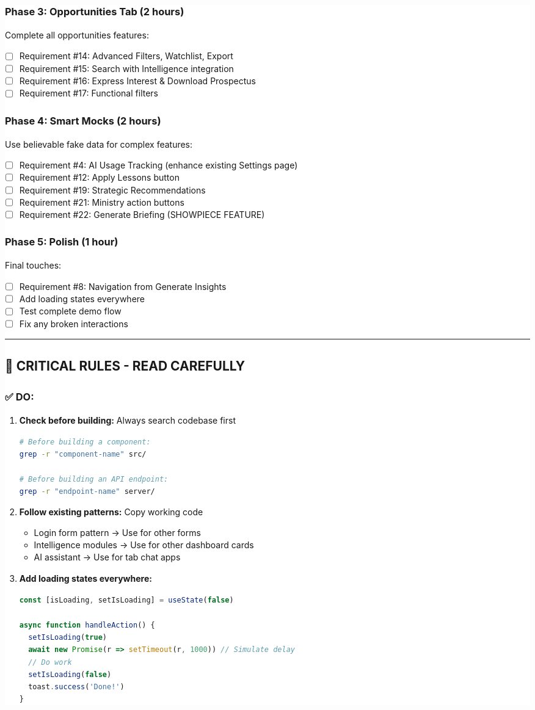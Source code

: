 ### Phase 3: Opportunities Tab (2 hours)
Complete all opportunities features:
- [ ] Requirement #14: Advanced Filters, Watchlist, Export
- [ ] Requirement #15: Search with Intelligence integration
- [ ] Requirement #16: Express Interest & Download Prospectus
- [ ] Requirement #17: Functional filters

### Phase 4: Smart Mocks (2 hours)
Use believable fake data for complex features:
- [ ] Requirement #4: AI Usage Tracking (enhance existing Settings page)
- [ ] Requirement #12: Apply Lessons button
- [ ] Requirement #19: Strategic Recommendations
- [ ] Requirement #21: Ministry action buttons
- [ ] Requirement #22: Generate Briefing (SHOWPIECE FEATURE)

### Phase 5: Polish (1 hour)
Final touches:
- [ ] Requirement #8: Navigation from Generate Insights
- [ ] Add loading states everywhere
- [ ] Test complete demo flow
- [ ] Fix any broken interactions

---

## 🚨 CRITICAL RULES - READ CAREFULLY

### ✅ DO:
1. **Check before building:** Always search codebase first
   ```bash
   # Before building a component:
   grep -r "component-name" src/

   # Before building an API endpoint:
   grep -r "endpoint-name" server/
   ```

2. **Follow existing patterns:** Copy working code
   - Login form pattern → Use for other forms
   - Intelligence modules → Use for other dashboard cards
   - AI assistant → Use for tab chat apps

3. **Add loading states everywhere:**
   ```typescript
   const [isLoading, setIsLoading] = useState(false)

   async function handleAction() {
     setIsLoading(true)
     await new Promise(r => setTimeout(r, 1000)) // Simulate delay
     // Do work
     setIsLoading(false)
     toast.success('Done!')
   }
   ```
